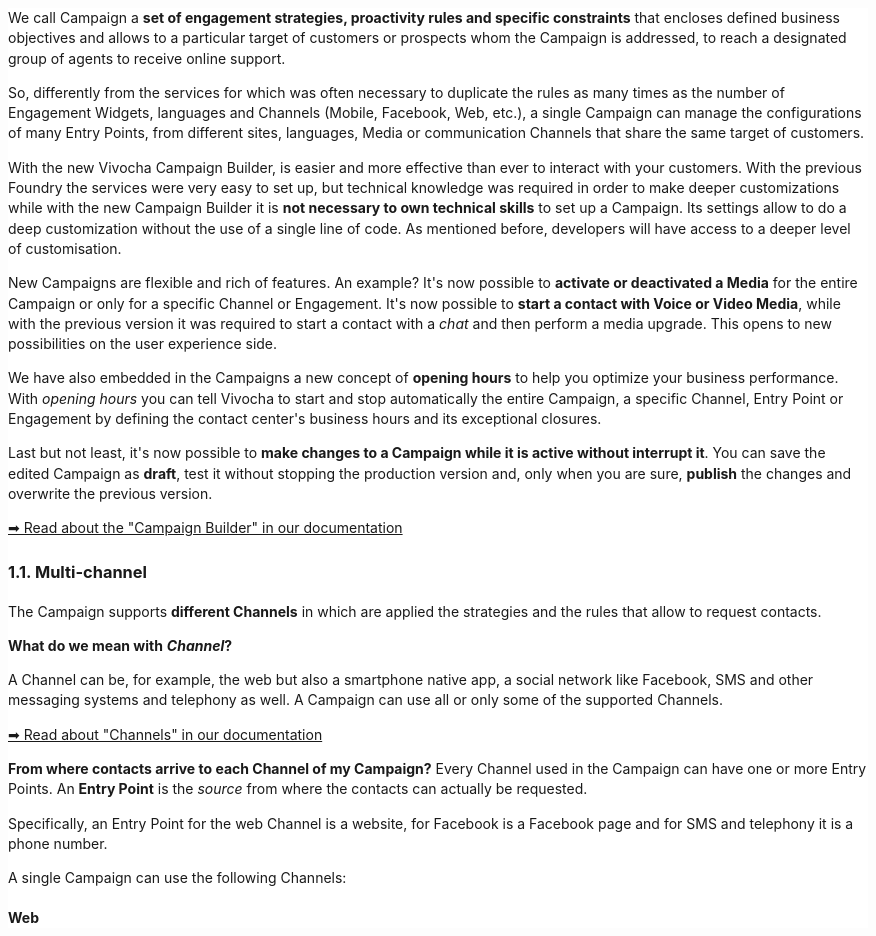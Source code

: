 We call Campaign a **set of engagement strategies, proactivity rules and specific constraints** that encloses defined business objectives and allows to a particular target of customers or prospects whom the Campaign is addressed, to reach a designated group of agents to receive online support.

So, differently from the services for which was often necessary to duplicate the rules as many times as the number of Engagement Widgets, languages and Channels \(Mobile, Facebook, Web, etc.\), a single Campaign can manage the configurations of many Entry Points, from different sites, languages, Media or communication Channels that share the same target of customers.

With the new Vivocha Campaign Builder, is easier and more effective than ever to interact with your customers. With the previous Foundry the services were very easy to set up, but technical knowledge was required in order to make deeper customizations while with the new Campaign Builder it is **not necessary to own technical skills** to set up a Campaign. Its settings allow to do a deep customization without the use of a single line of code. As mentioned before, developers will have access to a deeper level of customisation.

New Campaigns are flexible and rich of features. An example? It's now possible to **activate or deactivated a Media** for the entire Campaign or only for a specific Channel or Engagement. It's now possible to **start a contact with Voice or Video Media**, while with the previous version it was required to start a contact with a _chat_ and then perform a media upgrade. This opens to new possibilities on the user experience side.

We have also embedded in the Campaigns a new concept of **opening hours** to help you optimize your business performance. With _opening hours_ you can tell Vivocha to start and stop automatically the entire Campaign, a specific Channel, Entry Point or Engagement by defining the contact center's business hours and its exceptional closures.

Last but not least, it's now possible to **make changes to a Campaign while it is active without interrupt it**. You can save the edited Campaign as **draft**, test it without stopping the production version and, only when you are sure, **publish** the changes and overwrite the previous version.

[➡ Read about the "Campaign Builder" in our documentation](https://vivocha.readme.io/v6.0/docs/vcb-campaign-builder-interface)

### 1.1. Multi-channel

The Campaign supports **different Channels** in which are applied the strategies and the rules that allow to request contacts.

**What do we mean with** _**Channel**_**?**

A Channel can be, for example, the web but also a smartphone native app, a social network like Facebook, SMS and other messaging systems and telephony as well. A Campaign can use all or only some of the supported Channels.

[➡ Read about "Channels" in our documentation](https://vivocha.readme.io/v6.0/docs/vcb-channels)

**From where contacts arrive to each Channel of my Campaign?** Every Channel used in the Campaign can have one or more Entry Points. An **Entry Point** is the _source_ from where the contacts can actually be requested.

Specifically, an Entry Point for the web Channel is a website, for Facebook is a Facebook page and for SMS and telephony it is a phone number.

A single Campaign can use the following Channels:

#### Web
